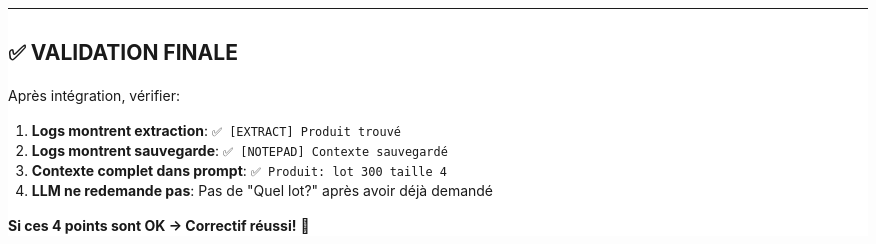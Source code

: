```
```

---

## ✅ VALIDATION FINALE

Après intégration, vérifier:

1. **Logs montrent extraction**: `✅ [EXTRACT] Produit trouvé`
2. **Logs montrent sauvegarde**: `✅ [NOTEPAD] Contexte sauvegardé`
3. **Contexte complet dans prompt**: `✅ Produit: lot 300 taille 4`
4. **LLM ne redemande pas**: Pas de "Quel lot?" après avoir déjà demandé

**Si ces 4 points sont OK → Correctif réussi!** 🎉
